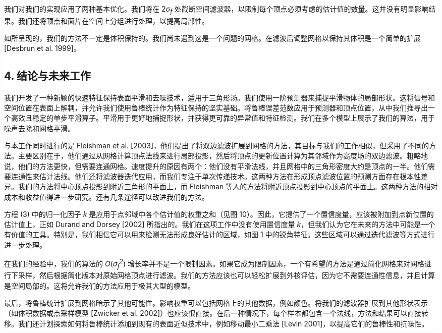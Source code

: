 我们对我们的实现应用了两种基本优化。我们将在 $2\sigma_f$ 处截断空间滤波器，以限制每个顶点必须考虑的估计值的数量。这并没有明显影响结果。我们还将顶点和面片在空间上分组进行处理，以提高局部性。

如所呈现的，我们的方法不一定是体积保持的。我们尚未遇到这是一个问题的网格。在滤波后调整网格以保持其体积是一个简单的扩展 [Desbrun et al. 1999]。

## 4. 结论与未来工作

我们开发了一种新颖的快速特征保持表面平滑和去噪技术，适用于三角形汤。我们使用一阶预测器来捕捉平滑物体的局部形状。这将信号和空间位置在表面上解耦，并允许我们使用鲁棒统计作为特征保持的坚实基础。将鲁棒误差范数应用于预测器和顶点位置，从中我们推导出一个高效且稳定的单步平滑算子。平滑用于更好地捕捉形状，并获得更可靠的异常值和特征检测。我们在多个模型上展示了我们的算法，用于噪声去除和网格平滑。

与本工作同时进行的是 Fleishman et al. [2003]，他们提出了将双边滤波扩展到网格的方法，其目标与我们的工作相似，但采用了不同的方法。主要区别在于，他们通过从网格计算顶点法线来进行局部投影，然后将顶点的更新位置计算为其邻域作为高度场的双边滤波。粗略地说，他们的方法更快，但需要连通网格。速度提升的原因有两个：他们没有平滑法线，并且网格中的三角形密度大约是顶点的一半。他们需要连通性来估计法线。他们还将滤波器迭代应用，而我们专注于单次传递技术。这两种方法在形成顶点滤波位置的预测方面存在根本性差异。我们的方法将中心顶点投影到附近三角形的平面上，而 Fleishman 等人的方法将附近顶点投影到中心顶点的平面上。这两种方法的相对成本和收益值得进一步研究。还有几条途径可以改进我们的方法。

方程 (3) 中的归一化因子 $k$ 是应用于点邻域中各个估计值的权重之和（见图 10）。因此，它提供了一个置信度量，应该被附加到点新位置的估计值上，正如 Durand and Dorsey [2002] 所指出的。我们在这项工作中没有使用置信度量 $k$，但我们认为它在未来的方法中可能是一个有价值的工具。特别是，我们相信它可以用来检测无法形成良好估计的区域，如图 1 中的锐角特征。这些区域可以通过迭代滤波等方式进行进一步处理。

在我们的经验中，我们的算法的 $O(\sigma_f^2)$ 增长率并不是一个限制因素。如果它成为限制因素，一个有希望的方法是通过简化网格来对网格进行下采样，然后根据简化版本对原始网格顶点进行滤波。我们的方法应该也可以轻松扩展到外核评估，因为它不需要连通性信息，并且计算是空间局部的。这将允许我们的方法应用于极其大型的模型。

最后，将鲁棒统计扩展到网格暗示了其他可能性。影响权重可以包括网格上的其他数据，例如颜色。将我们的滤波器扩展到其他形状表示（如体积数据或点采样模型 [Zwicker et al. 2002]）也应该很直接。在后一种情况下，每个样本都包含一个法线，方法和结果可以直接转移。我们还计划探索如何将鲁棒统计添加到现有的表面近似技术中，例如移动最小二乘法 [Levin 2001]，以提高它们的鲁棒性和抗噪性。
